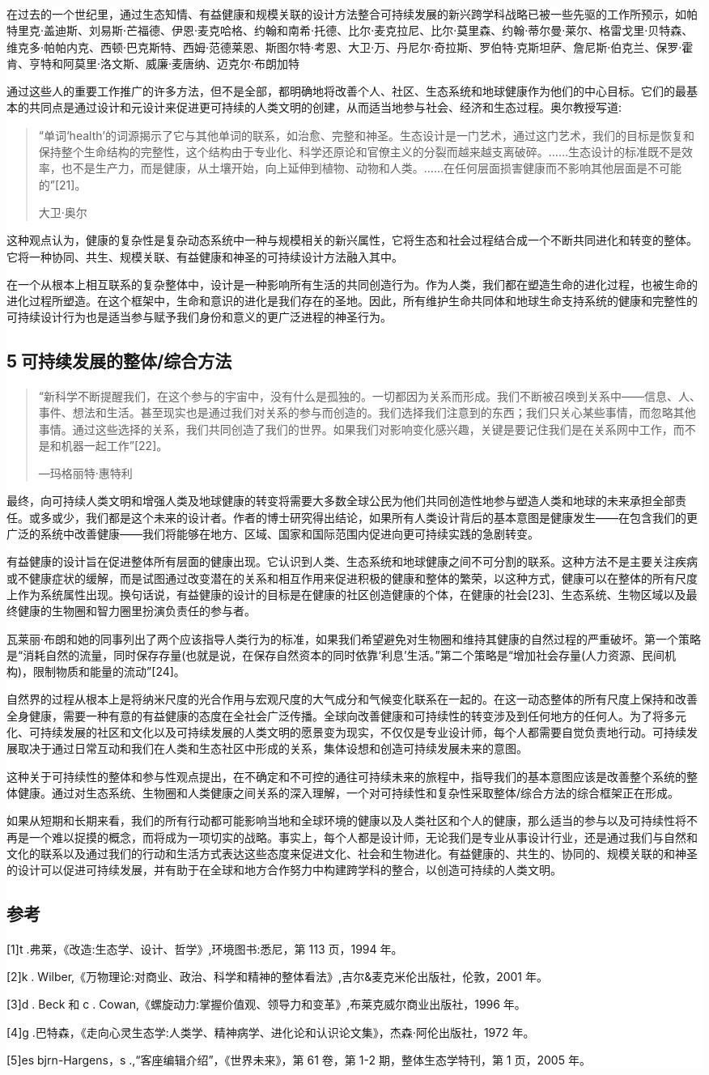 在过去的一个世纪里，通过生态知情、有益健康和规模关联的设计方法整合可持续发展的新兴跨学科战略已被一些先驱的工作所预示，如帕特里克·盖迪斯、刘易斯·芒福德、伊恩·麦克哈格、约翰和南希·托德、比尔·麦克拉尼、比尔·莫里森、约翰·蒂尔曼·莱尔、格雷戈里·贝特森、维克多·帕帕内克、西顿·巴克斯特、西姆·范德莱恩、斯图尔特·考恩、大卫·万、丹尼尔·奇拉斯、罗伯特·克斯坦萨、詹尼斯·伯克兰、保罗·霍肯、亨特和阿莫里·洛文斯、威廉·麦唐纳、迈克尔·布朗加特

通过这些人的重要工作推广的许多方法，但不是全部，都明确地将改善个人、社区、生态系统和地球健康作为他们的中心目标。它们的最基本的共同点是通过设计和元设计来促进更可持续的人类文明的创建，从而适当地参与社会、经济和生态过程。奥尔教授写道:

> “单词‘health’的词源揭示了它与其他单词的联系，如治愈、完整和神圣。生态设计是一门艺术，通过这门艺术，我们的目标是恢复和保持整个生命结构的完整性，这个结构由于专业化、科学还原论和官僚主义的分裂而越来越支离破碎。……生态设计的标准既不是效率，也不是生产力，而是健康，从土壤开始，向上延伸到植物、动物和人类。……在任何层面损害健康而不影响其他层面是不可能的”[21]。
> 
> 大卫·奥尔

这种观点认为，健康的复杂性是复杂动态系统中一种与规模相关的新兴属性，它将生态和社会过程结合成一个不断共同进化和转变的整体。它将一种协同、共生、规模关联、有益健康和神圣的可持续设计方法融入其中。

在一个从根本上相互联系的复杂整体中，设计是一种影响所有生活的共同创造行为。作为人类，我们都在塑造生命的进化过程，也被生命的进化过程所塑造。在这个框架中，生命和意识的进化是我们存在的圣地。因此，所有维护生命共同体和地球生命支持系统的健康和完整性的可持续设计行为也是适当参与赋予我们身份和意义的更广泛进程的神圣行为。

## 5 可持续发展的整体/综合方法

> “新科学不断提醒我们，在这个参与的宇宙中，没有什么是孤独的。一切都因为关系而形成。我们不断被召唤到关系中——信息、人、事件、想法和生活。甚至现实也是通过我们对关系的参与而创造的。我们选择我们注意到的东西；我们只关心某些事情，而忽略其他事情。通过这些选择的关系，我们共同创造了我们的世界。如果我们对影响变化感兴趣，关键是要记住我们是在关系网中工作，而不是和机器一起工作”[22]。
> 
> —玛格丽特·惠特利

最终，向可持续人类文明和增强人类及地球健康的转变将需要大多数全球公民为他们共同创造性地参与塑造人类和地球的未来承担全部责任。或多或少，我们都是这个未来的设计者。作者的博士研究得出结论，如果所有人类设计背后的基本意图是健康发生——在包含我们的更广泛的系统中改善健康——我们将能够在地方、区域、国家和国际范围内促进向更可持续实践的急剧转变。

有益健康的设计旨在促进整体所有层面的健康出现。它认识到人类、生态系统和地球健康之间不可分割的联系。这种方法不是主要关注疾病或不健康症状的缓解，而是试图通过改变潜在的关系和相互作用来促进积极的健康和整体的繁荣，以这种方式，健康可以在整体的所有尺度上作为系统属性出现。换句话说，有益健康的设计的目标是在健康的社区创造健康的个体，在健康的社会[23]、生态系统、生物区域以及最终健康的生物圈和智力圈里扮演负责任的参与者。

瓦莱丽·布朗和她的同事列出了两个应该指导人类行为的标准，如果我们希望避免对生物圈和维持其健康的自然过程的严重破坏。第一个策略是“消耗自然的流量，同时保存存量(也就是说，在保存自然资本的同时依靠‘利息’生活。”第二个策略是“增加社会存量(人力资源、民间机构)，限制物质和能量的流动”[24]。

自然界的过程从根本上是将纳米尺度的光合作用与宏观尺度的大气成分和气候变化联系在一起的。在这一动态整体的所有尺度上保持和改善全身健康，需要一种有意的有益健康的态度在全社会广泛传播。全球向改善健康和可持续性的转变涉及到任何地方的任何人。为了将多元化、可持续发展的社区和文化以及可持续发展的人类文明的愿景变为现实，不仅仅是专业设计师，每个人都需要自觉负责地行动。可持续发展取决于通过日常互动和我们在人类和生态社区中形成的关系，集体设想和创造可持续发展未来的意图。

这种关于可持续性的整体和参与性观点提出，在不确定和不可控的通往可持续未来的旅程中，指导我们的基本意图应该是改善整个系统的整体健康。通过对生态系统、生物圈和人类健康之间关系的深入理解，一个对可持续性和复杂性采取整体/综合方法的综合框架正在形成。

如果从短期和长期来看，我们的所有行动都可能影响当地和全球环境的健康以及人类社区和个人的健康，那么适当的参与以及可持续性将不再是一个难以捉摸的概念，而将成为一项切实的战略。事实上，每个人都是设计师，无论我们是专业从事设计行业，还是通过我们与自然和文化的联系以及通过我们的行动和生活方式表达这些态度来促进文化、社会和生物进化。有益健康的、共生的、协同的、规模关联的和神圣的设计可以促进可持续发展，并有助于在全球和地方合作努力中构建跨学科的整合，以创造可持续的人类文明。

## 参考

[1]t .弗莱，《改造:生态学、设计、哲学》,环境图书:悉尼，第 113 页，1994 年。

[2]k . Wilber,《万物理论:对商业、政治、科学和精神的整体看法》,吉尔&麦克米伦出版社，伦敦，2001 年。

[3]d . Beck 和 c . Cowan,《螺旋动力:掌握价值观、领导力和变革》,布莱克威尔商业出版社，1996 年。

[4]g .巴特森，《走向心灵生态学:人类学、精神病学、进化论和认识论文集》，杰森·阿伦出版社，1972 年。

[5]es bjrn-Hargens，s .,“客座编辑介绍”，《世界未来》，第 61 卷，第 1-2 期，整体生态学特刊，第 1 页，2005 年。
